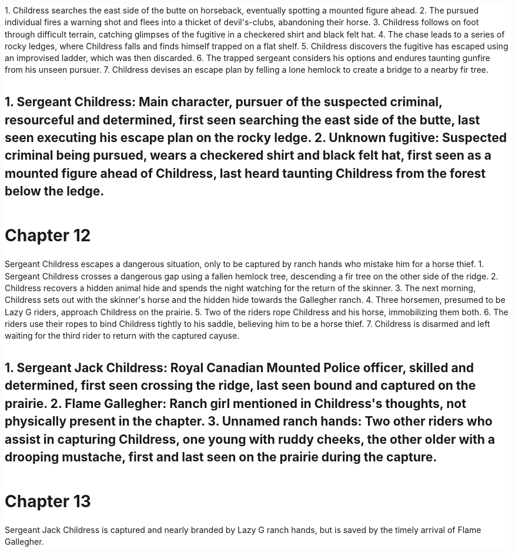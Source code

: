 <events>
1. Childress searches the east side of the butte on horseback, eventually spotting a mounted figure ahead.
2. The pursued individual fires a warning shot and flees into a thicket of devil's-clubs, abandoning their horse.
3. Childress follows on foot through difficult terrain, catching glimpses of the fugitive in a checkered shirt and black felt hat.
4. The chase leads to a series of rocky ledges, where Childress falls and finds himself trapped on a flat shelf.
5. Childress discovers the fugitive has escaped using an improvised ladder, which was then discarded.
6. The trapped sergeant considers his options and endures taunting gunfire from his unseen pursuer.
7. Childress devises an escape plan by felling a lone hemlock to create a bridge to a nearby fir tree.
</events>

<characters>1. Sergeant Childress: Main character, pursuer of the suspected criminal, resourceful and determined, first seen searching the east side of the butte, last seen executing his escape plan on the rocky ledge.
2. Unknown fugitive: Suspected criminal being pursued, wears a checkered shirt and black felt hat, first seen as a mounted figure ahead of Childress, last heard taunting Childress from the forest below the ledge.</characters>
----------------
# Chapter 12
<synopsis>
Sergeant Childress escapes a dangerous situation, only to be captured by ranch hands who mistake him for a horse thief.
</synopsis>

<events>
1. Sergeant Childress crosses a dangerous gap using a fallen hemlock tree, descending a fir tree on the other side of the ridge.
2. Childress recovers a hidden animal hide and spends the night watching for the return of the skinner.
3. The next morning, Childress sets out with the skinner's horse and the hidden hide towards the Gallegher ranch.
4. Three horsemen, presumed to be Lazy G riders, approach Childress on the prairie.
5. Two of the riders rope Childress and his horse, immobilizing them both.
6. The riders use their ropes to bind Childress tightly to his saddle, believing him to be a horse thief.
7. Childress is disarmed and left waiting for the third rider to return with the captured cayuse.
</events>

<characters>1. Sergeant Jack Childress: Royal Canadian Mounted Police officer, skilled and determined, first seen crossing the ridge, last seen bound and captured on the prairie.
2. Flame Gallegher: Ranch girl mentioned in Childress's thoughts, not physically present in the chapter.
3. Unnamed ranch hands: Two other riders who assist in capturing Childress, one young with ruddy cheeks, the other older with a drooping mustache, first and last seen on the prairie during the capture.</characters>
----------------
# Chapter 13
<synopsis>
Sergeant Jack Childress is captured and nearly branded by Lazy G ranch hands, but is saved by the timely arrival of Flame Gallegher.
</synopsis>
